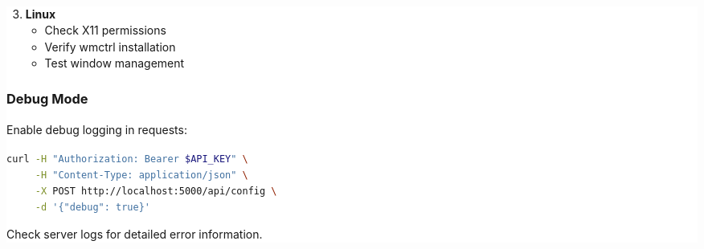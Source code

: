 3. **Linux**
   - Check X11 permissions
   - Verify wmctrl installation
   - Test window management

### Debug Mode

Enable debug logging in requests:
```bash
curl -H "Authorization: Bearer $API_KEY" \
     -H "Content-Type: application/json" \
     -X POST http://localhost:5000/api/config \
     -d '{"debug": true}'
```

Check server logs for detailed error information. 